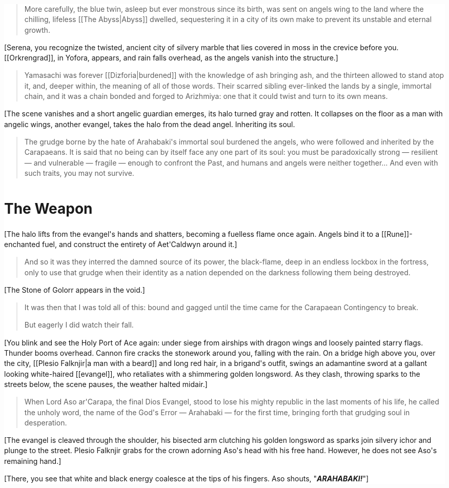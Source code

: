 >More carefully, the blue twin, asleep but ever monstrous since its birth, was sent on angels wing to the land where the chilling, lifeless [[The Abyss|Abyss]] dwelled, sequestering it in a city of its own make to prevent its unstable and eternal growth. 

[Serena, you recognize the twisted, ancient city of silvery marble that lies covered in moss in the crevice before you. [[Orkrengrad]], in Yofora, appears, and rain falls overhead, as the angels vanish into the structure.]

>Yamasachi was forever [[Dizforia|burdened]] with the knowledge of ash bringing ash, and the thirteen allowed to stand atop it, and, deeper within, the meaning of all of those words. Their scarred sibling ever-linked the lands by a single, immortal chain, and it was a chain bonded and forged to Arizhmiya: one that it could twist and turn to its own means.

[The scene vanishes and a short angelic guardian emerges, its halo turned gray and rotten. It collapses on the floor as a man with angelic wings, another evangel, takes the halo from the dead angel. Inheriting its soul.

>The grudge borne by the hate of Arahabaki's immortal soul burdened the angels, who were followed and inherited by the Carapaeans. It is said that no being can by itself face any one part of its soul: you must be paradoxically strong — resilient — and vulnerable — fragile — enough to confront the Past, and humans and angels were neither together… And even with such traits, you may not survive. 

# The Weapon
[The halo lifts from the evangel's hands and shatters, becoming a fuelless flame once again. Angels bind it to a [[Rune]]-enchanted fuel, and construct the entirety of Aet'Caldwyn around it.]

>And so it was they interred the damned source of its power, the black-flame, deep in an endless lockbox in the fortress, only to use that grudge when their identity as a nation depended on the darkness following them being destroyed.

[The Stone of Golorr appears in the void.]

>It was then that I was told all of this: bound and gagged until the time came for the Carapaean Contingency to break.
>
>But eagerly I did watch their fall.

[You blink and see the Holy Port of Ace again: under siege from airships with dragon wings and loosely painted starry flags. Thunder booms overhead. Cannon fire cracks the stonework around you, falling with the rain. On a bridge high above you, over the city, [[Plesio Falknjir|a man with a beard]] and long red hair, in a brigand's outfit, swings an adamantine sword at a gallant looking white-haired [[evangel]], who retaliates with a shimmering golden longsword. As they clash, throwing sparks to the streets below, the scene pauses, the weather halted midair.]

>When Lord Aso ar'Carapa, the final Dios Evangel, stood to lose his mighty republic in the last moments of his life, he called the unholy word, the name of the God's Error — Arahabaki — for the first time, bringing forth that grudging soul in desperation.

[The evangel is cleaved through the shoulder, his bisected arm clutching his golden longsword as sparks join silvery ichor and plunge to the street. Plesio Falknjir grabs for the crown adorning Aso's head with his free hand. However, he does not see Aso's remaining hand.]

[There, you see that white and black energy coalesce at the tips of his fingers. Aso shouts, "***ARAHABAKI!***"] 
